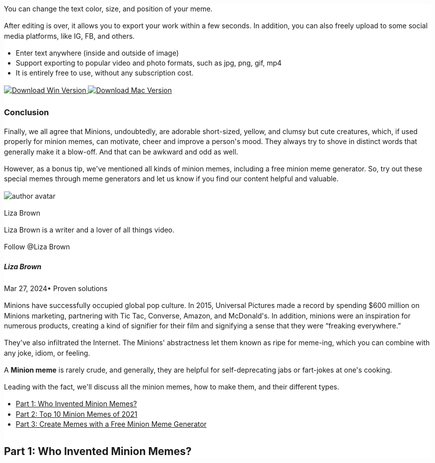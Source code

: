 You can change the text color, size, and position of your meme.

After editing is over, it allows you to export your work within a few seconds. In addition, you can also freely upload to some social media platforms, like IG, FB, and others.

* Enter text anywhere (inside and outside of image)
* Support exporting to popular video and photo formats, such as jpg, png, gif, mp4
* It is entirely free to use, without any subscription cost.

[![Download Win Version](https://images.wondershare.com/filmora/guide/download-btn-win.jpg) ](https://tools.techidaily.com/wondershare/filmora/download/) [![Download Mac Version](https://images.wondershare.com/filmora/guide/download-btn-mac.jpg) ](https://tools.techidaily.com/wondershare/filmora/download/)

### Conclusion

Finally, we all agree that Minions, undoubtedly, are adorable short-sized, yellow, and clumsy but cute creatures, which, if used properly for minion memes, can motivate, cheer and improve a person's mood. They always try to shove in distinct words that generally make it a blow-off. And that can be awkward and odd as well.

However, as a bonus tip, we've mentioned all kinds of minion memes, including a free minion meme generator. So, try out these special memes through meme generators and let us know if you find our content helpful and valuable.

![author avatar](https://lh5.googleusercontent.com/-AIMmjowaFs4/AAAAAAAAAAI/AAAAAAAAABc/Y5UmwDaI7HU/s250-c-k/photo.jpg)

Liza Brown

Liza Brown is a writer and a lover of all things video.

Follow @Liza Brown

##### Liza Brown

 Mar 27, 2024• Proven solutions

Minions have successfully occupied global pop culture. In 2015, Universal Pictures made a record by spending $600 million on Minions marketing, partnering with Tic Tac, Converse, Amazon, and McDonald's. In addition, minions were an inspiration for numerous products, creating a kind of signifier for their film and signifying a sense that they were “freaking everywhere.”

They've also infiltrated the Internet. The Minions' abstractness let them known as ripe for meme-ing, which you can combine with any joke, idiom, or feeling.

A **Minion meme** is rarely crude, and generally, they are helpful for self-deprecating jabs or fart-jokes at one's cooking.

Leading with the fact, we'll discuss all the minion memes, how to make them, and their different types.

* [Part 1: Who Invented Minion Memes?](#part1)
* [Part 2: Top 10 Minion Memes of 2021](#part2)
* [Part 3: Create Memes with a Free Minion Meme Generator](#part3)

## Part 1: Who Invented Minion Memes?
